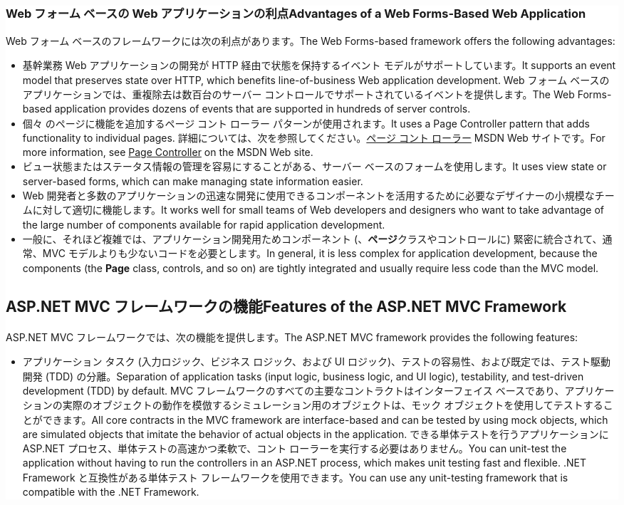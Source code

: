 ### <a name="advantages-of-a-web-forms-based-web-application"></a><span data-ttu-id="c3e55-165">Web フォーム ベースの Web アプリケーションの利点</span><span class="sxs-lookup"><span data-stu-id="c3e55-165">Advantages of a Web Forms-Based Web Application</span></span>

<span data-ttu-id="c3e55-166">Web フォーム ベースのフレームワークには次の利点があります。</span><span class="sxs-lookup"><span data-stu-id="c3e55-166">The Web Forms-based framework offers the following advantages:</span></span>

- <span data-ttu-id="c3e55-167">基幹業務 Web アプリケーションの開発が HTTP 経由で状態を保持するイベント モデルがサポートしています。</span><span class="sxs-lookup"><span data-stu-id="c3e55-167">It supports an event model that preserves state over HTTP, which benefits line-of-business Web application development.</span></span> <span data-ttu-id="c3e55-168">Web フォーム ベースのアプリケーションでは、重複除去は数百台のサーバー コントロールでサポートされているイベントを提供します。</span><span class="sxs-lookup"><span data-stu-id="c3e55-168">The Web Forms-based application provides dozens of events that are supported in hundreds of server controls.</span></span>
- <span data-ttu-id="c3e55-169">個々 のページに機能を追加するページ コント ローラー パターンが使用されます。</span><span class="sxs-lookup"><span data-stu-id="c3e55-169">It uses a Page Controller pattern that adds functionality to individual pages.</span></span> <span data-ttu-id="c3e55-170">詳細については、次を参照してください。[ページ コント ローラー](https://go.microsoft.com/fwlink/?LinkId=106359 "ページ コント ローラー") MSDN Web サイトです。</span><span class="sxs-lookup"><span data-stu-id="c3e55-170">For more information, see [Page Controller](https://go.microsoft.com/fwlink/?LinkId=106359 "Page Controller") on the MSDN Web site.</span></span>
- <span data-ttu-id="c3e55-171">ビュー状態またはステータス情報の管理を容易にすることがある、サーバー ベースのフォームを使用します。</span><span class="sxs-lookup"><span data-stu-id="c3e55-171">It uses view state or server-based forms, which can make managing state information easier.</span></span>
- <span data-ttu-id="c3e55-172">Web 開発者と多数のアプリケーションの迅速な開発に使用できるコンポーネントを活用するために必要なデザイナーの小規模なチームに対して適切に機能します。</span><span class="sxs-lookup"><span data-stu-id="c3e55-172">It works well for small teams of Web developers and designers who want to take advantage of the large number of components available for rapid application development.</span></span>
- <span data-ttu-id="c3e55-173">一般に、それほど複雑では、アプリケーション開発用ためコンポーネント (、**ページ**クラスやコントロールに) 緊密に統合されて、通常、MVC モデルよりも少ないコードを必要とします。</span><span class="sxs-lookup"><span data-stu-id="c3e55-173">In general, it is less complex for application development, because the components (the **Page** class, controls, and so on) are tightly integrated and usually require less code than the MVC model.</span></span>

## <a name="features-of-the-aspnet-mvc-framework"></a><span data-ttu-id="c3e55-174">ASP.NET MVC フレームワークの機能</span><span class="sxs-lookup"><span data-stu-id="c3e55-174">Features of the ASP.NET MVC Framework</span></span>

<span data-ttu-id="c3e55-175">ASP.NET MVC フレームワークでは、次の機能を提供します。</span><span class="sxs-lookup"><span data-stu-id="c3e55-175">The ASP.NET MVC framework provides the following features:</span></span>

- <span data-ttu-id="c3e55-176">アプリケーション タスク (入力ロジック、ビジネス ロジック、および UI ロジック)、テストの容易性、および既定では、テスト駆動開発 (TDD) の分離。</span><span class="sxs-lookup"><span data-stu-id="c3e55-176">Separation of application tasks (input logic, business logic, and UI logic), testability, and test-driven development (TDD) by default.</span></span> <span data-ttu-id="c3e55-177">MVC フレームワークのすべての主要なコントラクトはインターフェイス ベースであり、アプリケーションの実際のオブジェクトの動作を模倣するシミュレーション用のオブジェクトは、モック オブジェクトを使用してテストすることができます。</span><span class="sxs-lookup"><span data-stu-id="c3e55-177">All core contracts in the MVC framework are interface-based and can be tested by using mock objects, which are simulated objects that imitate the behavior of actual objects in the application.</span></span> <span data-ttu-id="c3e55-178">できる単体テストを行うアプリケーションに ASP.NET プロセス、単体テストの高速かつ柔軟で、コント ローラーを実行する必要はありません。</span><span class="sxs-lookup"><span data-stu-id="c3e55-178">You can unit-test the application without having to run the controllers in an ASP.NET process, which makes unit testing fast and flexible.</span></span> <span data-ttu-id="c3e55-179">.NET Framework と互換性がある単体テスト フレームワークを使用できます。</span><span class="sxs-lookup"><span data-stu-id="c3e55-179">You can use any unit-testing framework that is compatible with the .NET Framework.</span></span>